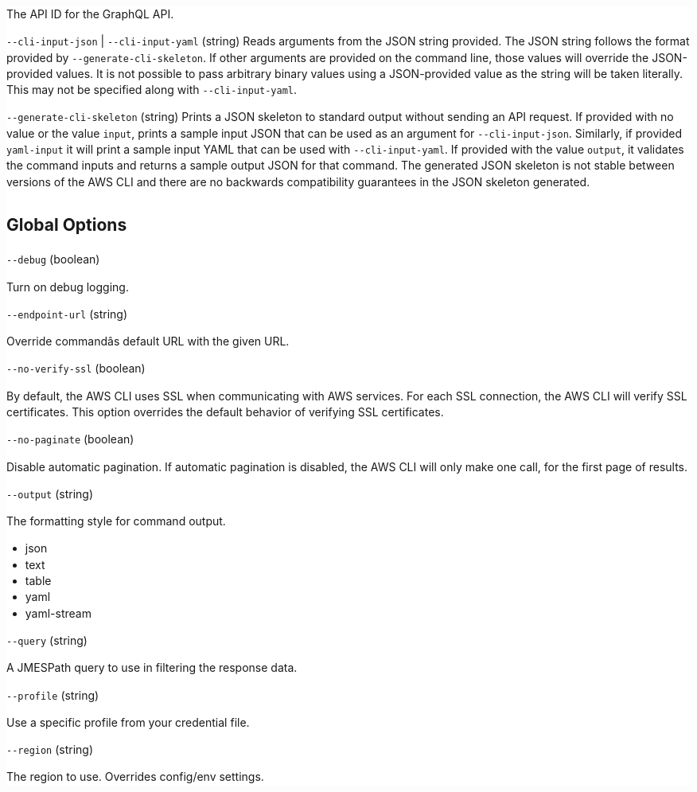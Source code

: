 The API ID for the GraphQL API.

`--cli-input-json` | `--cli-input-yaml` (string)
Reads arguments from the JSON string provided. The JSON string follows the format provided by `--generate-cli-skeleton`. If other arguments are provided on the command line, those values will override the JSON-provided values. It is not possible to pass arbitrary binary values using a JSON-provided value as the string will be taken literally. This may not be specified along with `--cli-input-yaml`.

`--generate-cli-skeleton` (string)
Prints a JSON skeleton to standard output without sending an API request. If provided with no value or the value `input`, prints a sample input JSON that can be used as an argument for `--cli-input-json`. Similarly, if provided `yaml-input` it will print a sample input YAML that can be used with `--cli-input-yaml`. If provided with the value `output`, it validates the command inputs and returns a sample output JSON for that command. The generated JSON skeleton is not stable between versions of the AWS CLI and there are no backwards compatibility guarantees in the JSON skeleton generated.

## Global Options

`--debug` (boolean)

Turn on debug logging.

`--endpoint-url` (string)

Override commandâs default URL with the given URL.

`--no-verify-ssl` (boolean)

By default, the AWS CLI uses SSL when communicating with AWS services. For each SSL connection, the AWS CLI will verify SSL certificates. This option overrides the default behavior of verifying SSL certificates.

`--no-paginate` (boolean)

Disable automatic pagination. If automatic pagination is disabled, the AWS CLI will only make one call, for the first page of results.

`--output` (string)

The formatting style for command output.

- json
- text
- table
- yaml
- yaml-stream

`--query` (string)

A JMESPath query to use in filtering the response data.

`--profile` (string)

Use a specific profile from your credential file.

`--region` (string)

The region to use. Overrides config/env settings.

